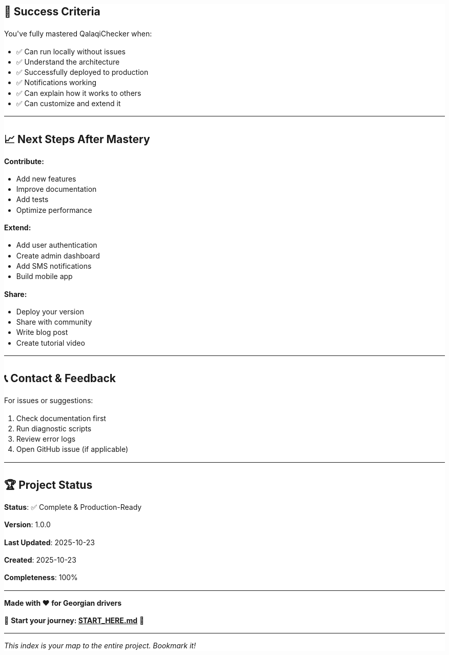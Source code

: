 
## 🎉 Success Criteria

You've fully mastered QalaqiChecker when:
- ✅ Can run locally without issues
- ✅ Understand the architecture
- ✅ Successfully deployed to production
- ✅ Notifications working
- ✅ Can explain how it works to others
- ✅ Can customize and extend it

---

## 📈 Next Steps After Mastery

**Contribute:**
- Add new features
- Improve documentation
- Add tests
- Optimize performance

**Extend:**
- Add user authentication
- Create admin dashboard
- Add SMS notifications
- Build mobile app

**Share:**
- Deploy your version
- Share with community
- Write blog post
- Create tutorial video

---

## 📞 Contact & Feedback

For issues or suggestions:
1. Check documentation first
2. Run diagnostic scripts
3. Review error logs
4. Open GitHub issue (if applicable)

---

## 🏆 Project Status

**Status**: ✅ Complete & Production-Ready

**Version**: 1.0.0

**Last Updated**: 2025-10-23

**Created**: 2025-10-23

**Completeness**: 100%

---

**Made with ❤️ for Georgian drivers**

🚗 **Start your journey: [START_HERE.md](START_HERE.md)** 🚗

---

_This index is your map to the entire project. Bookmark it!_
